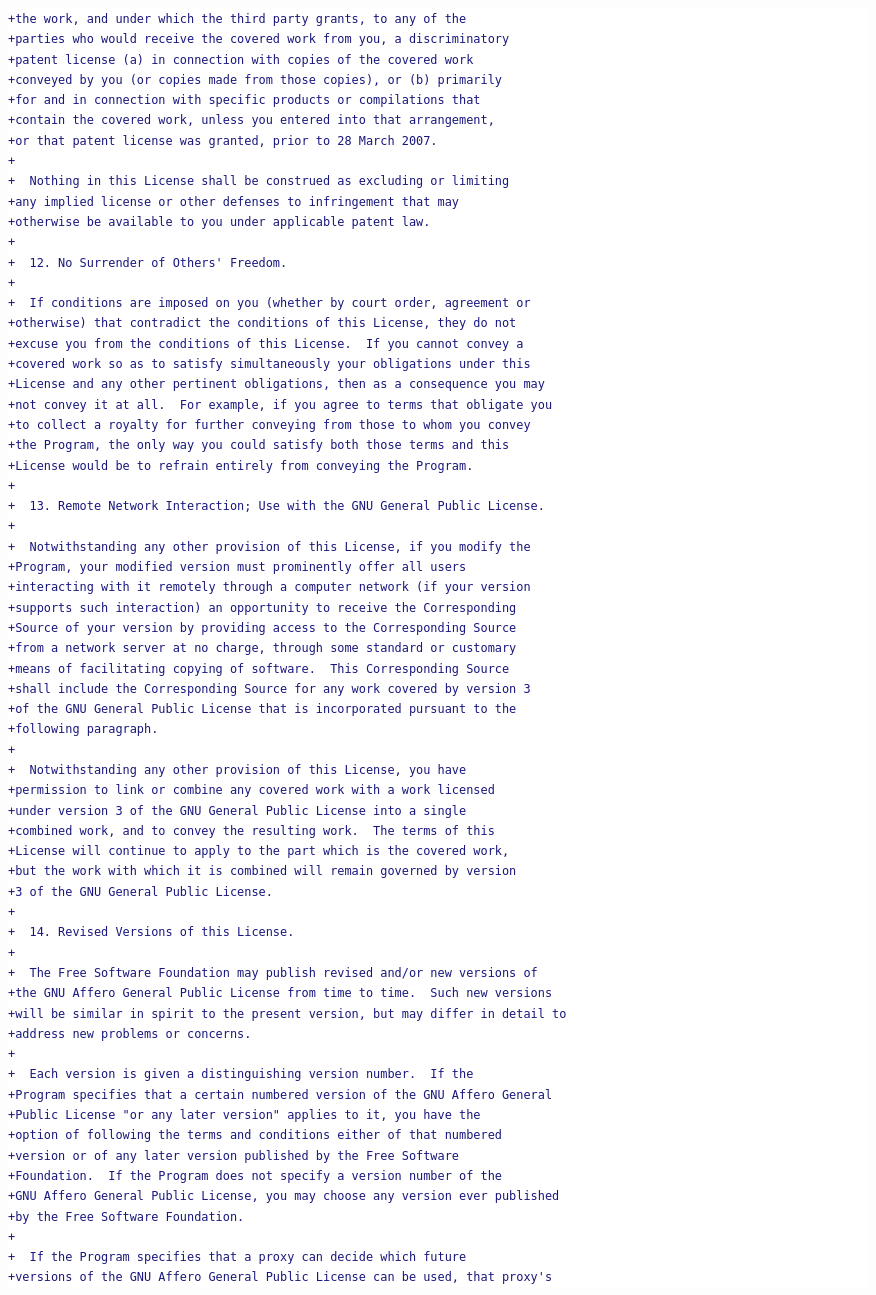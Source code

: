 ```diff
+the work, and under which the third party grants, to any of the
+parties who would receive the covered work from you, a discriminatory
+patent license (a) in connection with copies of the covered work
+conveyed by you (or copies made from those copies), or (b) primarily
+for and in connection with specific products or compilations that
+contain the covered work, unless you entered into that arrangement,
+or that patent license was granted, prior to 28 March 2007.
+
+  Nothing in this License shall be construed as excluding or limiting
+any implied license or other defenses to infringement that may
+otherwise be available to you under applicable patent law.
+
+  12. No Surrender of Others' Freedom.
+
+  If conditions are imposed on you (whether by court order, agreement or
+otherwise) that contradict the conditions of this License, they do not
+excuse you from the conditions of this License.  If you cannot convey a
+covered work so as to satisfy simultaneously your obligations under this
+License and any other pertinent obligations, then as a consequence you may
+not convey it at all.  For example, if you agree to terms that obligate you
+to collect a royalty for further conveying from those to whom you convey
+the Program, the only way you could satisfy both those terms and this
+License would be to refrain entirely from conveying the Program.
+
+  13. Remote Network Interaction; Use with the GNU General Public License.
+
+  Notwithstanding any other provision of this License, if you modify the
+Program, your modified version must prominently offer all users
+interacting with it remotely through a computer network (if your version
+supports such interaction) an opportunity to receive the Corresponding
+Source of your version by providing access to the Corresponding Source
+from a network server at no charge, through some standard or customary
+means of facilitating copying of software.  This Corresponding Source
+shall include the Corresponding Source for any work covered by version 3
+of the GNU General Public License that is incorporated pursuant to the
+following paragraph.
+
+  Notwithstanding any other provision of this License, you have
+permission to link or combine any covered work with a work licensed
+under version 3 of the GNU General Public License into a single
+combined work, and to convey the resulting work.  The terms of this
+License will continue to apply to the part which is the covered work,
+but the work with which it is combined will remain governed by version
+3 of the GNU General Public License.
+
+  14. Revised Versions of this License.
+
+  The Free Software Foundation may publish revised and/or new versions of
+the GNU Affero General Public License from time to time.  Such new versions
+will be similar in spirit to the present version, but may differ in detail to
+address new problems or concerns.
+
+  Each version is given a distinguishing version number.  If the
+Program specifies that a certain numbered version of the GNU Affero General
+Public License "or any later version" applies to it, you have the
+option of following the terms and conditions either of that numbered
+version or of any later version published by the Free Software
+Foundation.  If the Program does not specify a version number of the
+GNU Affero General Public License, you may choose any version ever published
+by the Free Software Foundation.
+
+  If the Program specifies that a proxy can decide which future
+versions of the GNU Affero General Public License can be used, that proxy's
```